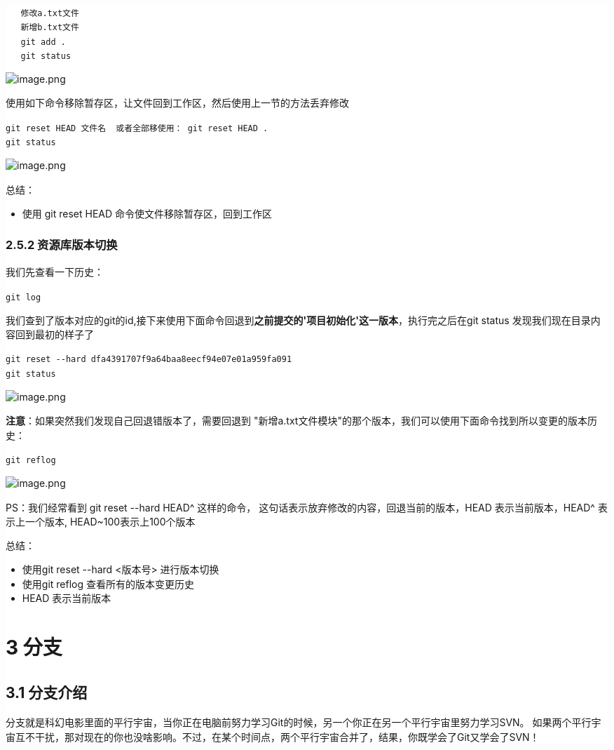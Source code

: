 ```
   修改a.txt文件
   新增b.txt文件
   git add .
   git status
```

![image.png](https://p6-juejin.byteimg.com/tos-cn-i-k3u1fbpfcp/968ad6cadd484953957e4cea886c3bcb~tplv-k3u1fbpfcp-watermark.image)

使用如下命令移除暂存区，让文件回到工作区，然后使用上一节的方法丢弃修改

```
git reset HEAD 文件名  或者全部移使用： git reset HEAD .
git status

```

![image.png](https://p1-juejin.byteimg.com/tos-cn-i-k3u1fbpfcp/eb2e36e30d9c4b1a9e3ce20dd3bc50b2~tplv-k3u1fbpfcp-watermark.image)

总结：

- 使用 git reset HEAD <filename> 命令使文件移除暂存区，回到工作区
### 2.5.2 资源库版本切换
我们先查看一下历史：

```
git log
```
我们查到了版本对应的git的id,接下来使用下面命令回退到**之前提交的'项目初始化'这一版本**，执行完之后在git status  发现我们现在目录内容回到最初的样子了

```
git reset --hard dfa4391707f9a64baa8eecf94e07e01a959fa091
git status
```

![image.png](https://p3-juejin.byteimg.com/tos-cn-i-k3u1fbpfcp/bc0578bd3ea649ff92fdcee98c25ce5d~tplv-k3u1fbpfcp-watermark.image)

**注意**：如果突然我们发现自己回退错版本了，需要回退到 "新增a.txt文件模块"的那个版本，我们可以使用下面命令找到所以变更的版本历史：

```
git reflog
```

![image.png](https://p3-juejin.byteimg.com/tos-cn-i-k3u1fbpfcp/5f7d9dd850df458299e48898092421ac~tplv-k3u1fbpfcp-watermark.image)

PS：我们经常看到 git reset --hard HEAD^ 这样的命令， 这句话表示放弃修改的内容，回退当前的版本，HEAD 表示当前版本，HEAD^ 表示上一个版本, HEAD~100表示上100个版本

总结：

- 使用git reset --hard <版本号> 进行版本切换
- 使用git reflog 查看所有的版本变更历史
- HEAD 表示当前版本
# 3 分支
## 3.1 分支介绍
分支就是科幻电影里面的平行宇宙，当你正在电脑前努力学习Git的时候，另一个你正在另一个平行宇宙里努力学习SVN。 如果两个平行宇宙互不干扰，那对现在的你也没啥影响。不过，在某个时间点，两个平行宇宙合并了，结果，你既学会了Git又学会了SVN！
